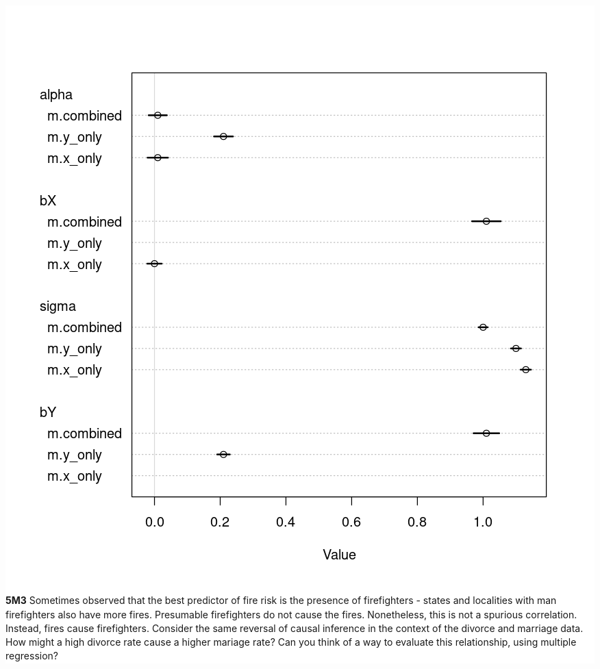 ![png](sr-chapter5-output_131_0.png)
    


**5M3** Sometimes observed that the best predictor of fire risk is the presence of firefighters - states and localities with man firefighters also have more fires. Presumable firefighters do not cause the fires. Nonetheless, this is not a spurious correlation. Instead, fires cause firefighters. Consider the same reversal of causal inference in the context of the divorce and marriage data. How might a high divorce rate cause a higher mariage rate? Can you think of a way to evaluate this relationship, using multiple regression?
